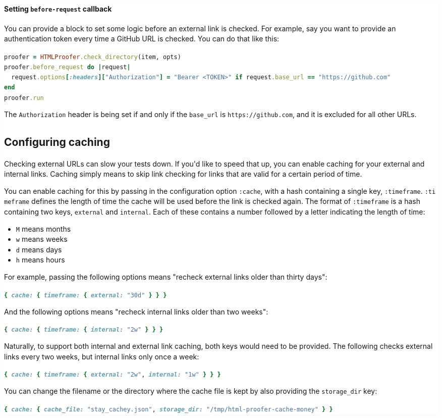 #### Setting `before-request` callback

You can provide a block to set some logic before an external link is checked. For example, say you want to provide an authentication token every time a GitHub URL is checked. You can do that like this:

```ruby
proofer = HTMLProofer.check_directory(item, opts)
proofer.before_request do |request|
  request.options[:headers]["Authorization"] = "Bearer <TOKEN>" if request.base_url == "https://github.com"
end
proofer.run
```

The `Authorization` header is being set if and only if the `base_url` is `https://github.com`, and it is excluded for all other URLs.

## Configuring caching

Checking external URLs can slow your tests down. If you'd like to speed that up, you can enable caching for your external and internal links. Caching simply means to skip link checking for links that are valid for a certain period of time.

You can enable caching for this by passing in the configuration option `:cache`, with a hash containing a single key, `:timeframe`. `:timeframe` defines the length of time the cache will be used before the link is checked again. The format of `:timeframe` is a hash containing two keys, `external` and `internal`. Each of these contains a number followed by a letter indicating the length of time:

* `M` means months
* `w` means weeks
* `d` means days
* `h` means hours

For example, passing the following options means "recheck external links older than thirty days":

``` ruby
{ cache: { timeframe: { external: "30d" } } }
```

And the following options means "recheck internal links older than two weeks":

``` ruby
{ cache: { timeframe: { internal: "2w" } } }
```

Naturally, to support both internal and external link caching, both keys would need to be provided. The following checks external links every two weeks, but internal links only once a week:

``` ruby
{ cache: { timeframe: { external: "2w", internal: "1w" } } }
```

You can change the filename or the directory where the cache file is kept by also providing the `storage_dir` key:

``` ruby
{ cache: { cache_file: "stay_cachey.json", storage_dir: "/tmp/html-proofer-cache-money" } }
```

